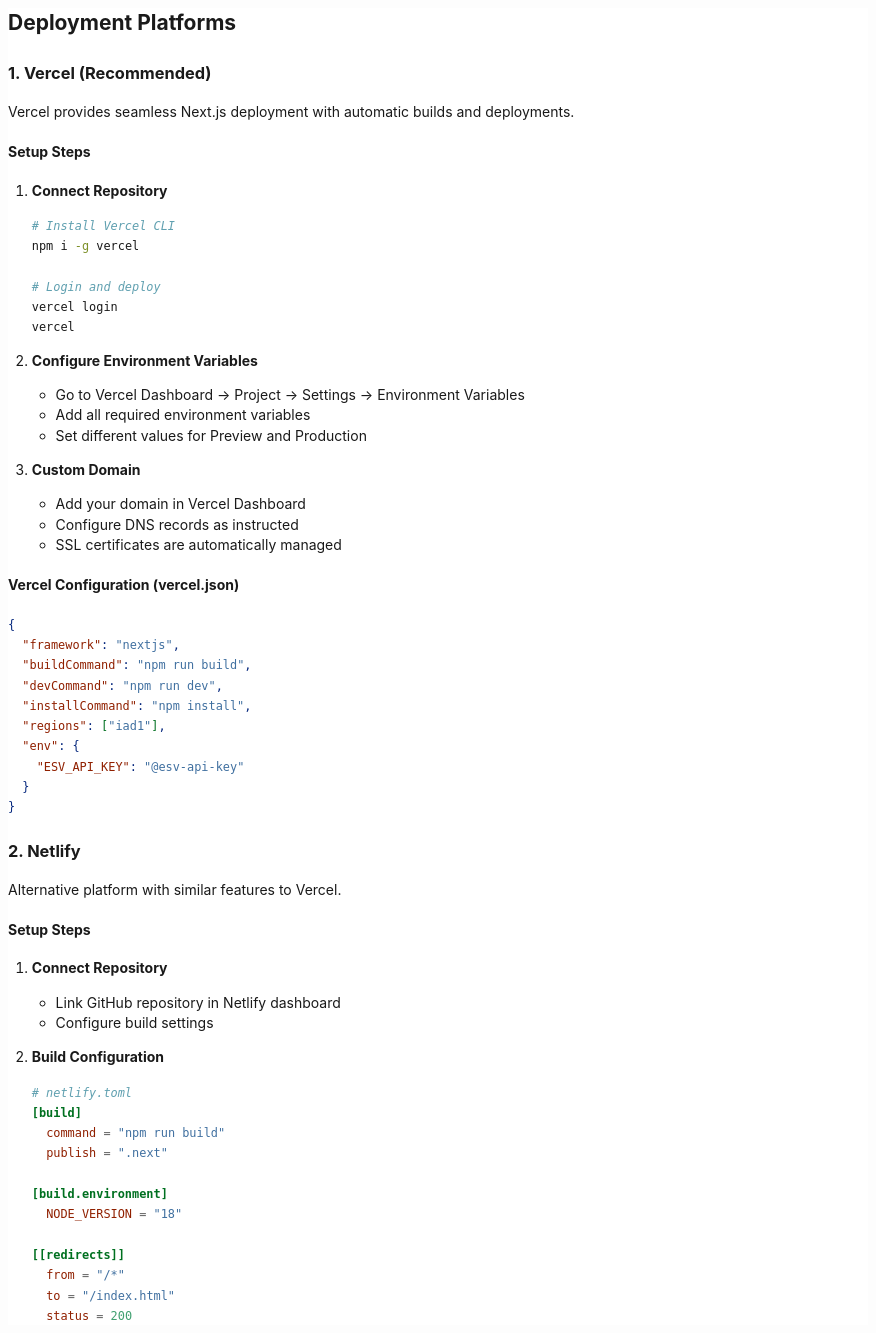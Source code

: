 ## Deployment Platforms

### 1. Vercel (Recommended)

Vercel provides seamless Next.js deployment with automatic builds and deployments.

#### Setup Steps

1. **Connect Repository**
   ```bash
   # Install Vercel CLI
   npm i -g vercel
   
   # Login and deploy
   vercel login
   vercel
   ```

2. **Configure Environment Variables**
   - Go to Vercel Dashboard → Project → Settings → Environment Variables
   - Add all required environment variables
   - Set different values for Preview and Production

3. **Custom Domain**
   - Add your domain in Vercel Dashboard
   - Configure DNS records as instructed
   - SSL certificates are automatically managed

#### Vercel Configuration (vercel.json)
```json
{
  "framework": "nextjs",
  "buildCommand": "npm run build",
  "devCommand": "npm run dev",
  "installCommand": "npm install",
  "regions": ["iad1"],
  "env": {
    "ESV_API_KEY": "@esv-api-key"
  }
}
```

### 2. Netlify

Alternative platform with similar features to Vercel.

#### Setup Steps

1. **Connect Repository**
   - Link GitHub repository in Netlify dashboard
   - Configure build settings

2. **Build Configuration**
   ```toml
   # netlify.toml
   [build]
     command = "npm run build"
     publish = ".next"
   
   [build.environment]
     NODE_VERSION = "18"
   
   [[redirects]]
     from = "/*"
     to = "/index.html"
     status = 200
   ```
